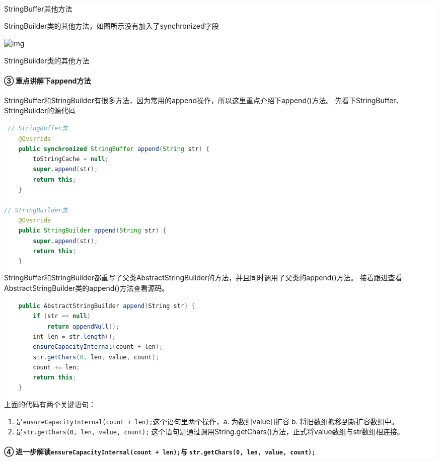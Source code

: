 StringBuffer其他方法



StringBuilder类的其他方法，如图所示没有加入了synchronized字段



![img](https://upload-images.jianshu.io/upload_images/1592745-e711189f42938b59.png?imageMogr2/auto-orient/strip|imageView2/2/w/563/format/webp)

StringBuilder类的其他方法

#### ③ 重点讲解下append方法

StringBuffer和StringBuilder有很多方法，因为常用的append操作，所以这里重点介绍下append()方法。
先看下StringBuffer、StringBuilder的源代码



```java
 // StringBuffer类
    @Override
    public synchronized StringBuffer append(String str) {
        toStringCache = null;
        super.append(str);
        return this;
    }

// StringBuilder类
    @Override
    public StringBuilder append(String str) {
        super.append(str);
        return this;
    }
```

StringBuffer和StringBuilder都重写了父类AbstractStringBuilder的方法，并且同时调用了父类的append()方法。
接着跟进查看AbstractStringBuilder类的append()方法查看源码。



```csharp
    public AbstractStringBuilder append(String str) {
        if (str == null)
            return appendNull();
        int len = str.length();
        ensureCapacityInternal(count + len);  
        str.getChars(0, len, value, count);
        count += len;
        return this;
    }
```

上面的代码有两个关键语句：

1. 是`ensureCapacityInternal(count + len);`这个语句里两个操作，a. 为数组value[]扩容 b. 将旧数组搬移到新扩容数组中。
2. 是`str.getChars(0, len, value, count);` 这个语句是通过调用String.getChars()方法，正式将value数组与str数组相连接。

#### ④ 进一步解读`ensureCapacityInternal(count + len);`与 `str.getChars(0, len, value, count);`
